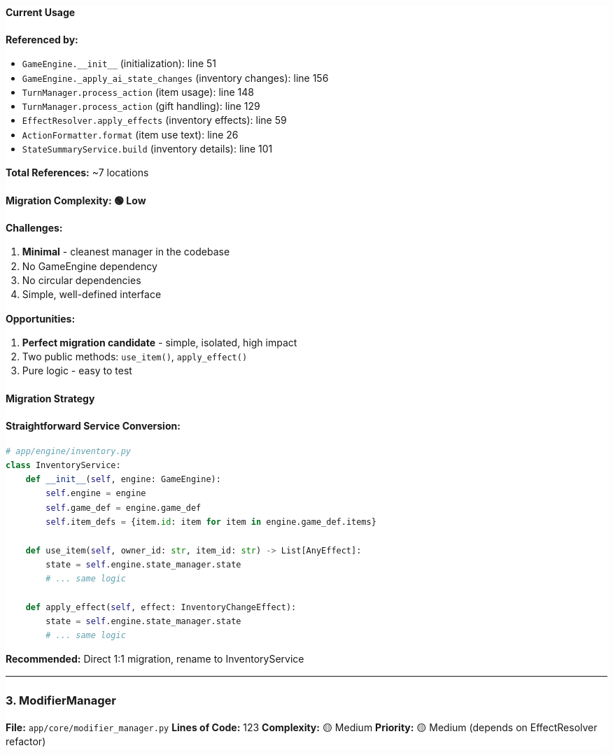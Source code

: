 #### Current Usage

**Referenced by:**
- `GameEngine.__init__` (initialization): line 51
- `GameEngine._apply_ai_state_changes` (inventory changes): line 156
- `TurnManager.process_action` (item usage): line 148
- `TurnManager.process_action` (gift handling): line 129
- `EffectResolver.apply_effects` (inventory effects): line 59
- `ActionFormatter.format` (item use text): line 26
- `StateSummaryService.build` (inventory details): line 101

**Total References:** ~7 locations

#### Migration Complexity: 🟢 Low

**Challenges:**
1. **Minimal** - cleanest manager in the codebase
2. No GameEngine dependency
3. No circular dependencies
4. Simple, well-defined interface

**Opportunities:**
1. **Perfect migration candidate** - simple, isolated, high impact
2. Two public methods: `use_item()`, `apply_effect()`
3. Pure logic - easy to test

#### Migration Strategy

**Straightforward Service Conversion:**
```python
# app/engine/inventory.py
class InventoryService:
    def __init__(self, engine: GameEngine):
        self.engine = engine
        self.game_def = engine.game_def
        self.item_defs = {item.id: item for item in engine.game_def.items}

    def use_item(self, owner_id: str, item_id: str) -> List[AnyEffect]:
        state = self.engine.state_manager.state
        # ... same logic

    def apply_effect(self, effect: InventoryChangeEffect):
        state = self.engine.state_manager.state
        # ... same logic
```

**Recommended:** Direct 1:1 migration, rename to InventoryService

---

### 3. ModifierManager

**File:** `app/core/modifier_manager.py`
**Lines of Code:** 123
**Complexity:** 🟡 Medium
**Priority:** 🟡 Medium (depends on EffectResolver refactor)
